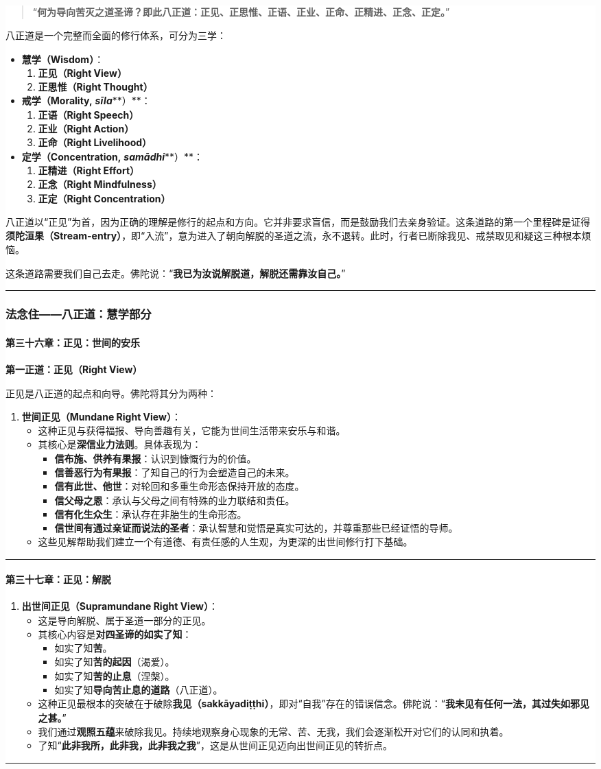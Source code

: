 > “**何为导向苦灭之道圣谛？即此八正道：正见、正思惟、正语、正业、正命、正精进、正念、正定。**”

八正道是一个完整而全面的修行体系，可分为三学：

* **慧学（Wisdom）**：
  1. **正见（Right View）**
  2. **正思惟（Right Thought）**
* **戒学（Morality,** ***sīla*****）**：
  1. **正语（Right Speech）**
  2. **正业（Right Action）**
  3. **正命（Right Livelihood）**
* **定学（Concentration,** ***samādhi*****）**：
  1. **正精进（Right Effort）**
  2. **正念（Right Mindfulness）**
  3. **正定（Right Concentration）**

八正道以“正见”为首，因为正确的理解是修行的起点和方向。它并非要求盲信，而是鼓励我们去亲身验证。这条道路的第一个里程碑是证得**须陀洹果（Stream-entry）**，即“入流”，意为进入了朝向解脱的圣道之流，永不退转。此时，行者已断除我见、戒禁取见和疑这三种根本烦恼。

这条道路需要我们自己去走。佛陀说：“**我已为汝说解脱道，解脱还需靠汝自己。**”

---

### 法念住——八正道：慧学部分

#### 第三十六章：正见：世间的安乐

**第一正道：正见（Right View）**

正见是八正道的起点和向导。佛陀将其分为两种：

1. **世间正见（Mundane Right View）**：
   * 这种正见与获得福报、导向善趣有关，它能为世间生活带来安乐与和谐。
   * 其核心是**深信业力法则**。具体表现为：
     * **信布施、供养有果报**：认识到慷慨行为的价值。
     * **信善恶行为有果报**：了知自己的行为会塑造自己的未来。
     * **信有此世、他世**：对轮回和多重生命形态保持开放的态度。
     * **信父母之恩**：承认与父母之间有特殊的业力联结和责任。
     * **信有化生众生**：承认存在非胎生的生命形态。
     * **信世间有通过亲证而说法的圣者**：承认智慧和觉悟是真实可达的，并尊重那些已经证悟的导师。
   * 这些见解帮助我们建立一个有道德、有责任感的人生观，为更深的出世间修行打下基础。

---

#### 第三十七章：正见：解脱

1. **出世间正见（Supramundane Right View）**：
   * 这是导向解脱、属于圣道一部分的正见。
   * 其核心内容是**对四圣谛的如实了知**：
     * 如实了知**苦**。
     * 如实了知**苦的起因**（渴爱）。
     * 如实了知**苦的止息**（涅槃）。
     * 如实了知**导向苦止息的道路**（八正道）。
   * 这种正见最根本的突破在于破除**我见（sakkāyadiṭṭhi）**，即对“自我”存在的错误信念。佛陀说：“**我未见有任何一法，其过失如邪见之甚。**”
   * 我们通过**观照五蕴**来破除我见。持续地观察身心现象的无常、苦、无我，我们会逐渐松开对它们的认同和执着。
   * 了知“**此非我所，此非我，此非我之我**”，这是从世间正见迈向出世间正见的转折点。

---